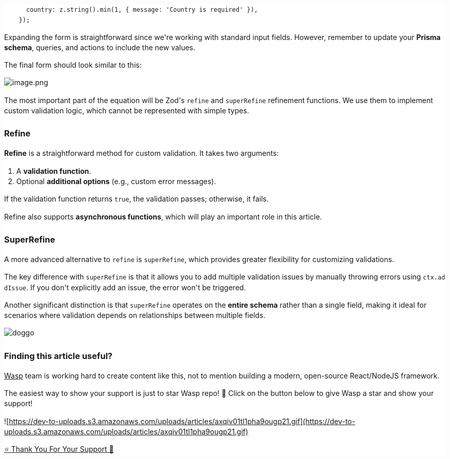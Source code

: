 ```tsx
      country: z.string().min(1, { message: 'Country is required' }),
    });
```

Expanding the form is straightforward since we're working with standard input fields. However, remember to update your **Prisma schema**, queries, and actions to include the new values.

The final form should look similar to this:

![image.png](/img/forms/form-2.png)

The most important part of the equation will be Zod's `refine` and `superRefine` refinement functions. We use them to implement custom validation logic, which cannot be represented with simple types.

### Refine

**Refine** is a straightforward method for custom validation. It takes two arguments:

1. A **validation function**.
2. Optional **additional options** (e.g., custom error messages).

If the validation function returns `true`, the validation passes; otherwise, it fails.

Refine also supports **asynchronous functions**, which will play an important role in this article.

### SuperRefine

A more advanced alternative to `refine` is `superRefine`, which provides greater flexibility for customizing validations.

The key difference with `superRefine` is that it allows you to add multiple validation issues by manually throwing errors using `ctx.addIssue`. If you don't explicitly add an issue, the error won't be triggered.

Another significant distinction is that `superRefine` operates on the **entire schema** rather than a single field, making it ideal for scenarios where validation depends on relationships between multiple fields.

![doggo](https://media1.giphy.com/media/1PstC8Jk5enGx3Gufw/giphy.gif?cid=7941fdc6xukyg2lvj7uap5dtac4x9w2bg0nvlbe1oyylfg28\&ep=v1_gifs_search\&rid=giphy.gif\&ct=g)

### Finding this article useful?

[Wasp](https://wasp.sh/) team is working hard to create content like this, not to mention building a modern, open-source React/NodeJS framework.

The easiest way to show your support is just to star Wasp repo! 🐝 Click on the button below to give Wasp a star and show your support!

![https://dev-to-uploads.s3.amazonaws.com/uploads/articles/axqiv01tl1pha9ougp21.gif](https://dev-to-uploads.s3.amazonaws.com/uploads/articles/axqiv01tl1pha9ougp21.gif)

<div className="cta">
  <a href="https://github.com/wasp-lang/wasp" target="_blank" rel="noopener noreferrer">
    ⭐️ Thank You For Your Support 💪
  </a>
</div>
